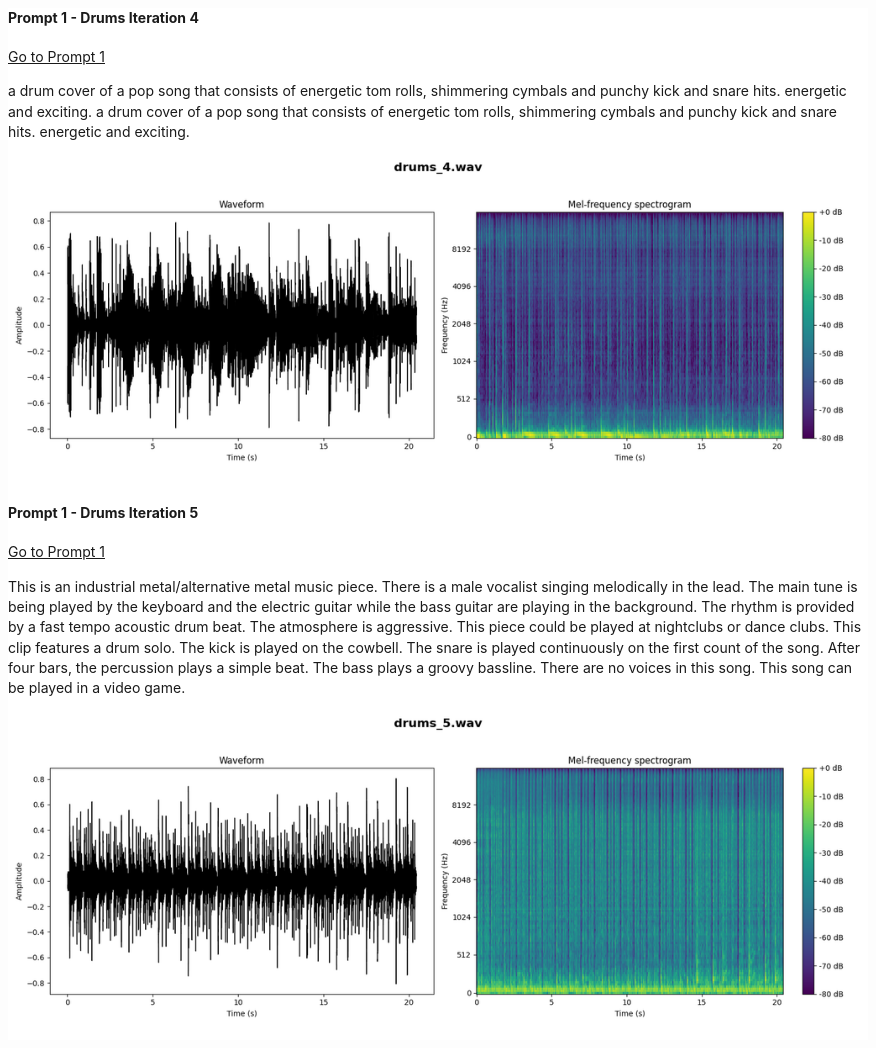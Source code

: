 #### Prompt 1 - Drums Iteration 4
[Go to Prompt 1](#prompt1) 

a drum cover of a pop song that consists of energetic tom rolls, shimmering cymbals and punchy kick and snare hits. energetic and exciting.
a drum cover of a pop song that consists of energetic tom rolls, shimmering cymbals and punchy kick and snare hits. energetic and exciting.
  
   
![Drums 4 Waveform](iterations1/drums_4_waveform_spectrogram.png)
<audio controls>
  <source src="iterations1/drums_4.wav" type="audio/wav">
Your browser does not support the audio element.
</audio>

#### Prompt 1 - Drums Iteration 5
[Go to Prompt 1](#prompt1) 

This is an industrial metal/alternative metal music piece. There is a male vocalist singing melodically in the lead. The main tune is being played by the keyboard and the electric guitar while the bass guitar are playing in the background. The rhythm is provided by a fast tempo acoustic drum beat. The atmosphere is aggressive. This piece could be played at nightclubs or dance clubs.
This clip features a drum solo. The kick is played on the cowbell. The snare is played continuously on the first count of the song. After four bars, the percussion plays a simple beat. The bass plays a groovy bassline. There are no voices in this song. This song can be played in a video game.
    
   
![Drums 5 Waveform](iterations1/drums_5_waveform_spectrogram.png)
<audio controls>
  <source src="iterations1/drums_5.wav" type="audio/wav">
Your browser does not support the audio element.
</audio>
